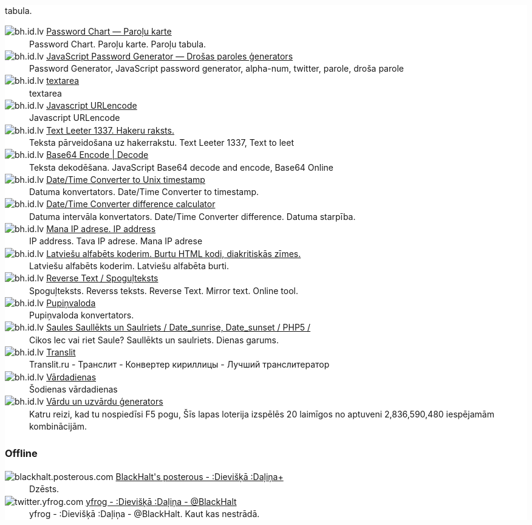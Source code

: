 tabula.</dd><dt><img src="http://bh.id.lv/icons/fb66a34fc022cb9f6099e47bec7ba18e.png" alt="bh.id.lv" /> <a href="http://bh.id.lv/tools/password-chart.php">Password Chart — Paroļu karte</a></dt><dd>Password Chart. Paroļu karte. Paroļu tabula.</dd><dt><img src="http://bh.id.lv/icons/e72b5a0b2994fc31b3cc3bc45addd207.png" alt="bh.id.lv" /> <a href="http://bh.id.lv/tools/parole.html">JavaScript Password Generator — Drošas paroles ģenerators</a></dt><dd>Password Generator, JavaScript password generator, alpha-num, twitter, parole, droša parole</dd><dt><img src="http://bh.id.lv/icons/1b6470905e7d652a94b447c5967760b4.png" alt="bh.id.lv" /> <a href="http://bh.id.lv/tools/textarea.html">textarea</a></dt><dd>textarea</dd><dt><img src="http://bh.id.lv/icons/94ef6a7900ebab05e31512b8a4ffeaff.png" alt="bh.id.lv" /> <a href="http://bh.id.lv/tools/urlencode-urldecode.html">Javascript URLencode</a></dt><dd>Javascript URLencode</dd><dt><img src="http://bh.id.lv/icons/788f639dbb1a58cef44a8cb620a0b1f5.png" alt="bh.id.lv" /> <a href="http://bh.id.lv/tools/1337.php">Text Leeter 1337. Hakeru raksts.</a></dt><dd>Teksta pārveidošana uz hakerrakstu. Text Leeter 1337, Text to leet</dd><dt><img src="http://bh.id.lv/icons/a5363d45a2c805440bb15c4356d9662a.png" alt="bh.id.lv" /> <a href="http://bh.id.lv/tools/base64-encode-decode.html">Base64 Encode | Decode</a></dt><dd>Teksta dekodēšana. JavaScript Base64 decode and encode, Base64 Online</dd><dt><img src="http://bh.id.lv/icons/83b3b5d6e3e407843d5175b494b1d789.png" alt="bh.id.lv" /> <a href="http://bh.id.lv/tools/datums.php">Date/Time Converter to Unix timestamp</a></dt><dd>Datuma konvertators. Date/Time Converter to timestamp.</dd><dt><img src="http://bh.id.lv/icons/62caf0628f61b221cd98db041c359bc2.png" alt="bh.id.lv" /> <a href="http://bh.id.lv/tools/date-diff.php">Date/Time Converter difference calculator</a></dt><dd>Datuma intervāla konvertators. Date/Time Converter difference. Datuma starpība.</dd><dt><img src="http://bh.id.lv/icons/b408adbe883b0b8b02b4a80f02e2b1a1.png" alt="bh.id.lv" /> <a href="http://bh.id.lv/tools/ip-adrese.php">Mana IP adrese. IP address</a></dt><dd>IP address. Tava IP adrese. Mana IP adrese</dd><dt><img src="http://bh.id.lv/icons/b2b46a4a6f531693caa1d190159bb690.png" alt="bh.id.lv" /> <a href="http://bh.id.lv/tools/latviesu-alfabets-utf8.php">Latviešu alfabēts koderim. Burtu HTML kodi, diakritiskās zīmes.</a></dt><dd>Latviešu alfabēts koderim. Latviešu alfabēta burti.</dd><dt><img src="http://bh.id.lv/icons/1295fb317c553e6e5fd391aba79bc5db.png" alt="bh.id.lv" /> <a href="http://bh.id.lv/tools/mirror-text.html">Reverse Text / Spoguļteksts</a></dt><dd>Spoguļteksts. Reverss teksts. Reverse Text. Mirror text. Online tool.</dd><dt><img src="http://bh.id.lv/icons/62a6fb1e3949e04d342734cb690fbc63.png" alt="bh.id.lv" /> <a href="http://bh.id.lv/tools/pupinvaloda.php">Pupiņvaloda</a></dt><dd>Pupiņvaloda konvertators.</dd><dt><img src="http://bh.id.lv/icons/27bfeac3296da2688fe5c6c2d00e98ec.png" alt="bh.id.lv" /> <a href="http://bh.id.lv/tools/saule.php">Saules Saullēkts un Saulriets / Date_sunrise, Date_sunset / PHP5 /</a></dt><dd>Cikos lec vai riet Saule? Saullēkts un saulriets. Dienas garums.</dd><dt><img src="http://bh.id.lv/icons/214e0e22ef7959514b0608d2060fdcad.png" alt="bh.id.lv" /> <a href="http://bh.id.lv/tools/translit.html">Translit</a></dt><dd>Translit.ru - Транслит - Конвертер кириллицы - Лучший транслитератор</dd><dt><img src="http://bh.id.lv/icons/cb9403387852279cf6169d2e9660dc32.png" alt="bh.id.lv" /> <a href="http://bh.id.lv/tools/vardadienas.php">Vārdadienas</a></dt><dd>Šodienas vārdadienas</dd><dt><img src="http://bh.id.lv/icons/ef72d5d3bce4c453ba7528734d606453.png" alt="bh.id.lv" /> <a href="http://bh.id.lv/tools/vardu-generators.php">Vārdu un uzvārdu ģenerators</a></dt><dd>Katru reizi, kad tu nospiedīsi F5 pogu, Šīs lapas loterija izspēlēs 20 laimīgos no aptuveni 2,836,590,480 iespējamām kombinācijām.</dd></dl><h3 id="gramatzimes18">Offline</h3><dl><dt><img src="http://bh.id.lv/icons/821eaeacf6fb630e099dc36082ebeafd.png" alt="blackhalt.posterous.com" /> <a href="http://blackhalt.posterous.com/">BlackHalt&#39;s posterous - :Dievišķā :Daļiņa+</a></dt><dd>Dzēsts.</dd><dt><img src="http://bh.id.lv/icons/812264bd966767cf0cc661f5e043a703.png" alt="twitter.yfrog.com" /> <a href="http://twitter.yfrog.com/user/BlackHalt/profile">yfrog - :Dievišķā :Daļiņa - @BlackHalt</a></dt><dd>yfrog - :Dievišķā :Daļiņa - @BlackHalt. Kaut kas nestrādā.</dd></dl>

